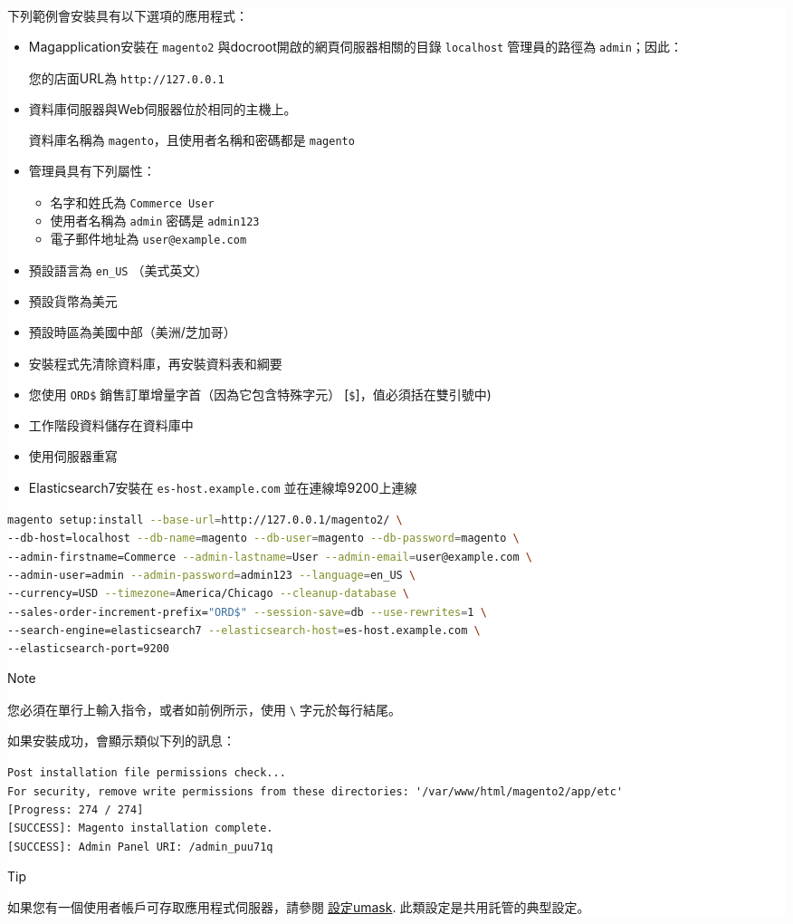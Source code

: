 下列範例會安裝具有以下選項的應用程式：

* Magapplication安裝在 `magento2` 與docroot開啟的網頁伺服器相關的目錄 `localhost` 管理員的路徑為 `admin`；因此：

  您的店面URL為 `http://127.0.0.1`

* 資料庫伺服器與Web伺服器位於相同的主機上。

  資料庫名稱為 `magento`，且使用者名稱和密碼都是 `magento`

* 管理員具有下列屬性：

   * 名字和姓氏為 `Commerce User`
   * 使用者名稱為 `admin` 密碼是 `admin123`
   * 電子郵件地址為 `user@example.com`

* 預設語言為 `en_US` （美式英文）
* 預設貨幣為美元
* 預設時區為美國中部（美洲/芝加哥）
* 安裝程式先清除資料庫，再安裝資料表和綱要
* 您使用 `ORD$` 銷售訂單增量字首（因為它包含特殊字元） [`$`]，值必須括在雙引號中)
* 工作階段資料儲存在資料庫中
* 使用伺服器重寫
* Elasticsearch7安裝在 `es-host.example.com` 並在連線埠9200上連線

```bash
magento setup:install --base-url=http://127.0.0.1/magento2/ \
--db-host=localhost --db-name=magento --db-user=magento --db-password=magento \
--admin-firstname=Commerce --admin-lastname=User --admin-email=user@example.com \
--admin-user=admin --admin-password=admin123 --language=en_US \
--currency=USD --timezone=America/Chicago --cleanup-database \
--sales-order-increment-prefix="ORD$" --session-save=db --use-rewrites=1 \
--search-engine=elasticsearch7 --elasticsearch-host=es-host.example.com \
--elasticsearch-port=9200
```

>[!NOTE]
>
>您必須在單行上輸入指令，或者如前例所示，使用 `\` 字元於每行結尾。

如果安裝成功，會顯示類似下列的訊息：

```terminal
Post installation file permissions check...
For security, remove write permissions from these directories: '/var/www/html/magento2/app/etc'
[Progress: 274 / 274]
[SUCCESS]: Magento installation complete.
[SUCCESS]: Admin Panel URI: /admin_puu71q
```

>[!TIP]
>
>如果您有一個使用者帳戶可存取應用程式伺服器，請參閱 [設定umask](../next-steps/set-umask.md). 此類設定是共用託管的典型設定。
